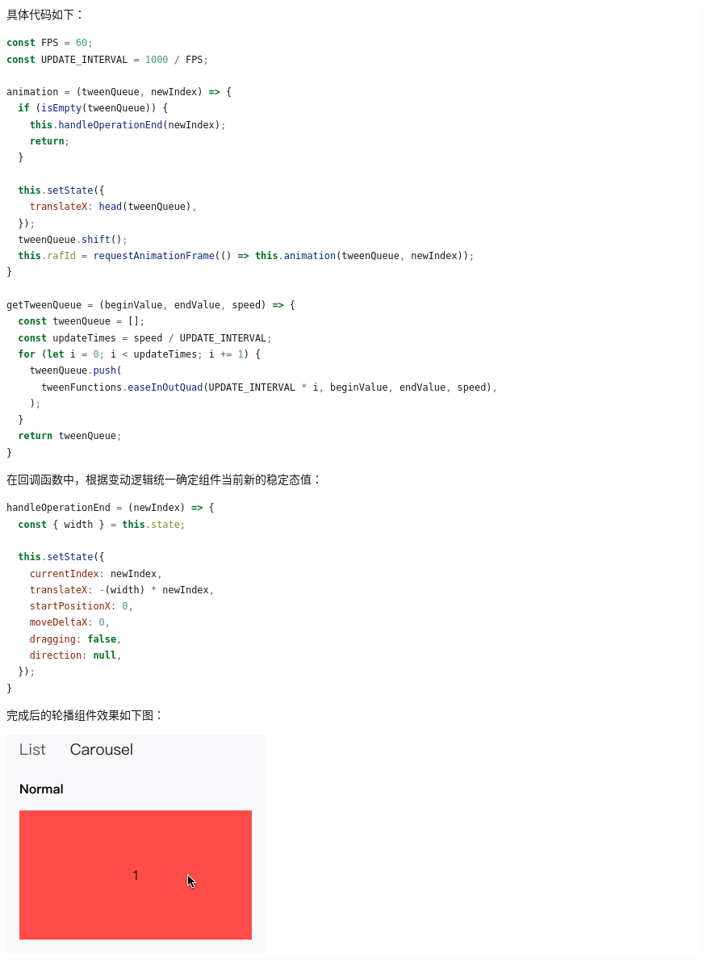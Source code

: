 具体代码如下：

```javascript
const FPS = 60;
const UPDATE_INTERVAL = 1000 / FPS;

animation = (tweenQueue, newIndex) => {
  if (isEmpty(tweenQueue)) {
    this.handleOperationEnd(newIndex);
    return;
  }

  this.setState({
    translateX: head(tweenQueue),
  });
  tweenQueue.shift();
  this.rafId = requestAnimationFrame(() => this.animation(tweenQueue, newIndex));
}

getTweenQueue = (beginValue, endValue, speed) => {
  const tweenQueue = [];
  const updateTimes = speed / UPDATE_INTERVAL;
  for (let i = 0; i < updateTimes; i += 1) {
    tweenQueue.push(
      tweenFunctions.easeInOutQuad(UPDATE_INTERVAL * i, beginValue, endValue, speed),
    );
  }
  return tweenQueue;
}
```

在回调函数中，根据变动逻辑统一确定组件当前新的稳定态值：

```javascript
handleOperationEnd = (newIndex) => {
  const { width } = this.state;

  this.setState({
    currentIndex: newIndex,
    translateX: -(width) * newIndex,
    startPositionX: 0,
    moveDeltaX: 0,
    dragging: false,
    direction: null,
  });
}
```

完成后的轮播组件效果如下图：

![](./carousel.gif)
